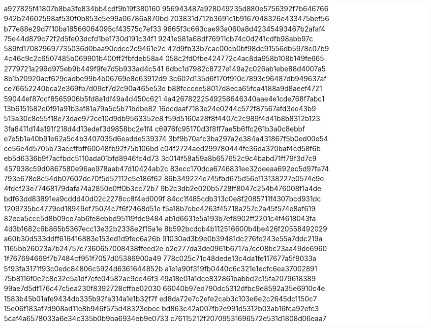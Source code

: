 a927825f41807b8ba3fe834bb4cdf9b19f380160
956943487a928049235d880e5756392f7b646766
942b24602598af530f0b853e5e99a06786a870bd
203831d712b3691c1b9167048326e433475bef56
b77e88e29d7f10ba18566064095cf43575c7ef33
9665f3c663cae93a060a8d42345493467b2afaf4
75e44d879c72f2d5fe03dcfd1be1730d191c34f1
9241e581a68df76911cb74c0d241cdfb98abb97c
589fd170829697735036d0baa90cdcc2c9461e2c
42d9fb33b7cac00cb0bf98dc91556db5978c07b9
4c46c9c2c6507485b069901b400ff2fbfdeb58a4
058c2fd0fbe424772c4ac8da958b108b149fe665
2779721a299d975eb9b449f9fe7d5b933ad4c541
6dbc1d7982c8727e149a2c026ab1ebe88d4007a5
8b1b20920acf629cadbe99b4b06769e8e63912d9
3c602d135d6f170f910c7893c96487db949637af
ce76652240bca2e369fb7d09cf7d2c90a465e53e
b88fcccee58017d8eca65fca4188a9d8aeef4721
59044ef87ccf8565906b5fd8a1df49a4d450c621
4a42678222549258646340aae4e1cde768f7abc1
13b6151582c0f91a91b3af81a79a5c5b71bdbe82
16dcdaaf7183e24e0244c572f87567afd3ee43b9
513a30c8e55f18e73dae972ce10d9db9563352e8
f59d5160a28f8f4407c2c989f4d41b8b8312b123
3fa8411d14a191f218d4d13edef3d9858bc2e1f4
c6976fc95170d3f8ff7ae5b6ffc261b3a0c8ebbf
e7e5b1a40b91e62a5c4b3407035d6eadde539374
3bf9b70afc3ba297a2e384a431867f5b0ed00e54
ce56e4d5705b73accffbff60048fb92f75b106bd
c04f2724aed299780444fe36da320baf4cd58f6b
eb5d6336b9f7acfbdc5110ada01bfd8946fc4d73
3c014f58a59a8b657652c9c4babd71ff79f3d7c9
457938c59d0867580e96ae978aab47d10424ab2c
83ecc170dca6746831ee32deeaa692ec5d97fa74
793e678e8c54db07602dc70f5d52112e5e186f62
86b349224e745fbd675d56e113138227e0574e9e
4fdcf23e77468179dafa74a2850e0ff0b3cc72b7
9b2c3db2e020b5728ff8047c254b476008f1a4de
bdf63dd83891ea9cddd40d02c2278cc8f4ed009f
84cc1f485cdb313c0e8f2085711f4307bcd931dc
1209735bc4779ed18949ef75074c7f6f2468d51e
f5a18b7cbe4263f45718a257c2a45f574e8af619
82eca5ccc5d8b09ce7ab6fe8ebbd95119fdc9484
ab1d6631e5a193b7ef8902ff2201c4f4618043fa
4d3b1682c6b865b5367ecc13e32b2338e2f15a1e
8b592bcdcb4b112516600b4be426f20558492029
a60b30d533ddff616416883e153ed1d9fec6a26b
91030ad3b9e0b39481dc276fe243e55a7ddc219a
1165bb26023a7b24757c7360657008438ffeed2e
b2e277da3de0961b6717a7cc08bc23aa49de6960
1f767694669f7b7484cf951f7057d05386900a49
778c025c71c48dede13c4da1fe117677a5f9033a
5f93fa3171f93c0edc84806c5924d6361644852b
a1e1a90f319fb0440c6c321e1ecfc6ea37002891
75b8116f0e2c8e32e5a1df7efe04582ac9ce46f3
49a18e01a1dce832861babbd2c15fa2079618389
99ae7d5df176c47c5ea230f8392728cffbe02030
66040b97ed790dc5312dfbc9e8592a35e6910c4e
1583b45b01afe9434db335b92fa314a1e1b32f7f
ed8da72e7c2efe2cab3c103e6e2c2645dc1150c7
15e06f183af7d908ad11e8b946f575d48323ebec
bd863c42a007fb2e991d5312b03ab16fca92efc3
5caf4a6578033a6e34c335b0b9ba6934eb9e0733
c76115212f20709531696572e531d1808d06eaa7